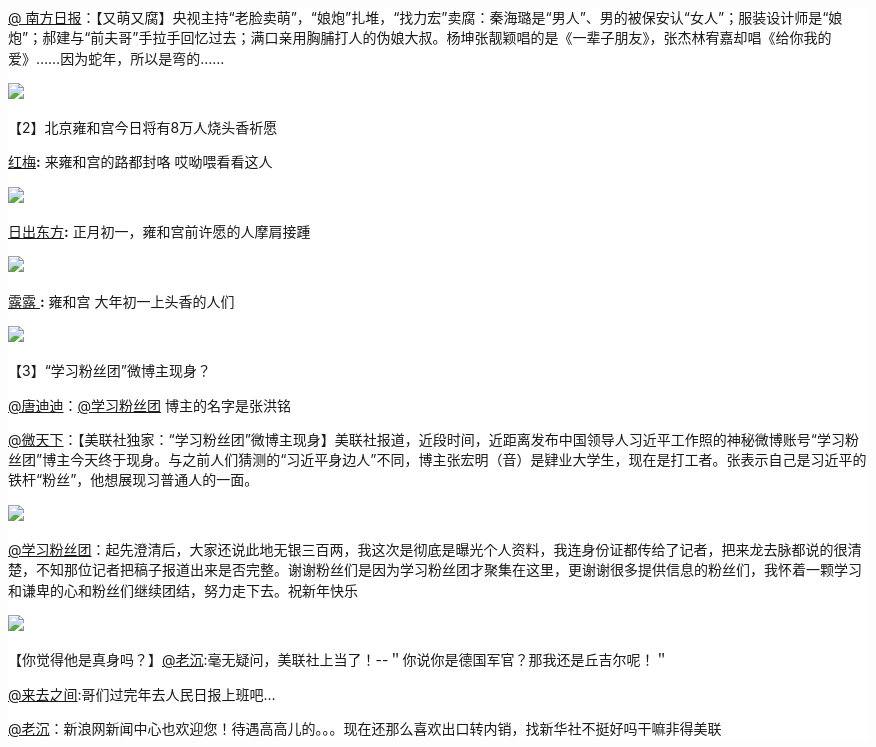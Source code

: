 <p></p>
<p></p>
<p><a class="WB_name S_func3" title="南方日报" href="http://weibo.com/nfrb" usercard="id=1682207150" nick-name="南方日报" node-type="feed_list_originNick">@ 南方日报</a><a href="http://verified.weibo.com/verify" target="_blank"><i class="W_ico16 approve_co" title="新浪机构认证"></i></a>：【又萌又腐】央视主持“老脸卖萌”，“娘炮”扎堆，“找力宏”卖腐：秦海璐是“男人”、男的被保安认“女人”；服装设计师是“娘炮”；郝建与“前夫哥”手拉手回忆过去；满口亲用胸脯打人的伪娘大叔。杨坤张靓颖唱的是《一辈子朋友》，张杰林宥嘉却唱《给你我的爱》……因为蛇年，所以是弯的……</p>
<p><img style="BORDER-BOTTOM-COLOR: #000000; BORDER-TOP-COLOR: #000000; BORDER-RIGHT-COLOR: #000000; BORDER-LEFT-COLOR: #000000" border="0" src="http://ptimg.org:88/dapenti/CDbg2DuX/ABcq3.jpg"></p>
<p>【2】北京雍和宫今日将有8万人烧头香祈愿</p>
<p><a title="" href="http://t.qq.com/hongmei5177" rel="红梅(@hongmei5177)" card="1" ctype="2" gender="她">红梅</a><strong>:</strong> 来雍和宫的路都封咯 哎呦喂看看这人</p>
<p><img style="BORDER-BOTTOM-COLOR: #000000; BORDER-TOP-COLOR: #000000; BORDER-RIGHT-COLOR: #000000; BORDER-LEFT-COLOR: #000000" border="0" src="http://ptimg.org:88/dapenti/CDcRRYYi/15uBY.jpg"></p>
<div class="msgCnt">
<div class="userName" rel="richudongf6898">
<a title="" href="http://t.qq.com/richudongf6898" rel="日出东方(@richudongf6898)" card="1" ctype="2" gender="他">日出东方</a><strong>:</strong> 正月初一，雍和宫前许愿的人摩肩接踵 
<p></p>
<p></p>
<p><img style="BORDER-BOTTOM-COLOR: #000000; BORDER-TOP-COLOR: #000000; BORDER-RIGHT-COLOR: #000000; BORDER-LEFT-COLOR: #000000" border="0" src="http://ptimg.org:88/dapenti/CDcRSFJi/lyiMr.jpg"></p>
<div class="msgCnt">
<div class="userName" rel="lulu46403569">
<a title="" href="http://t.qq.com/lulu46403569" rel="露露(@lulu46403569)" card="1" ctype="2" gender="她">露露 </a><strong>:</strong> 雍和宫 大年初一上头香的人们 
<p></p>
<p></p>
<div class="mediaWrap">
<div style="DISPLAY: inline" class="picBox  big bgr2">
<div class="tl_tools bor_bg picTools">
<p></p>
<p></p>
<p></p>
<p><img style="BORDER-BOTTOM-COLOR: #000000; BORDER-TOP-COLOR: #000000; BORDER-RIGHT-COLOR: #000000; BORDER-LEFT-COLOR: #000000" border="0" src="http://ptimg.org:88/dapenti/CDcRTg64/XomDy.jpg"></p>
<p>【3】“学习粉丝团”微博主现身？</p>
<p><a class="WB_name S_func3" title="唐迪迪" href="http://weibo.com/1956537513" usercard="id=1956537513" nick-name="唐迪迪" node-type="feed_list_originNick">@唐迪迪</a><a href="http://verified.weibo.com/verify" target="_blank"><i class="W_ico16 approve" title="新浪个人认证 "></i></a><a title="让红包飞" href="http://2013.weibo.com/1956537513?source=icon" target="_blank"><em class="W_ico16 ico_2013spring"></em></a>：<a href="http://weibo.com/n/%E5%AD%A6%E4%B9%A0%E7%B2%89%E4%B8%9D%E5%9B%A2" usercard="name=学习粉丝团">@学习粉丝团</a> 博主的名字是张洪铭</p>
<p><a class="WB_name S_func3" title="微天下" href="http://weibo.com/weitianxia" usercard="id=1893801487" nick-name="微天下" node-type="feed_list_originNick">@微天下</a><a href="http://verified.weibo.com/verify" target="_blank"><i class="W_ico16 approve_co" title="新浪机构认证"></i></a>：【美联社独家：“学习粉丝团”微博主现身】美联社报道，近段时间，近距离发布中国领导人习近平工作照的神秘微博账号“学习粉丝团”博主今天终于现身。与之前人们猜测的“习近平身边人”不同，博主张宏明（音）是肄业大学生，现在是打工者。张表示自己是习近平的铁杆“粉丝”，他想展现习普通人的一面。</p>
<p><img style="BORDER-BOTTOM-COLOR: #000000; BORDER-TOP-COLOR: #000000; BORDER-RIGHT-COLOR: #000000; BORDER-LEFT-COLOR: #000000" border="0" src="http://ptimg.org:88/dapenti/CDaYu8pd/6lqZw.jpg"></p>
<p><a class="WB_name S_func3" title="学习粉丝团" href="http://weibo.com/xuexifensituan" usercard="id=3043581645" nick-name="学习粉丝团" node-type="feed_list_originNick">@学习粉丝团</a><a href="http://club.weibo.com/intro" target="_blank"><i class="W_ico16 ico_club" title="微博达人" node- type="daren"></i></a><a title="微博会员" href="http://vip.weibo.com/personal?from=main" target="_blank" action-type="ignore_list"><i class="W_ico16 
ico_member"></i></a>：起先澄清后，大家还说此地无银三百两，我这次是彻底是曝光个人资料，我连身份证都传给了记者，把来龙去脉都说的很清楚，不知那位记者把稿子报道出来是否完整。谢谢粉丝们是因为学习粉丝团才聚集在这里，更谢谢很多提供信息的粉丝们，我怀着一颗学习和谦卑的心和粉丝们继续团结，努力走下去。祝新年快乐</p>
<p><img style="BORDER-BOTTOM-COLOR: #000000; BORDER-TOP-COLOR: #000000; BORDER-RIGHT-COLOR: #000000; BORDER-LEFT-COLOR: #000000" border="0" src="http://ptimg.org:88/dapenti/CDaWXJd8/5c3dE.jpg"></p>
<div class="WB_text" node-type="feed_list_content">【你觉得他是真身吗？】<a class="S_func1" href="http://weibo.com/laochen" target="_blank">@老沉</a>:毫无疑问，美联社上当了！--＂你说你是德国军官？那我还是丘吉尔呢！＂ 
<p></p>
<p><a href="http://weibo.com/n/%E6%9D%A5%E5%8E%BB%E4%B9%8B%E9%97%B4" usercard="name=来去之间">@来去之间</a>:哥们过完年去人民日报上班吧…</p>
<p><a class="S_func1" href="http://weibo.com/laochen" target="_blank">@老沉</a>：新浪网新闻中心也欢迎您！待遇高高儿的。。。现在还那么喜欢出口转内销，找新华社不挺好吗干嘛非得美联</p>